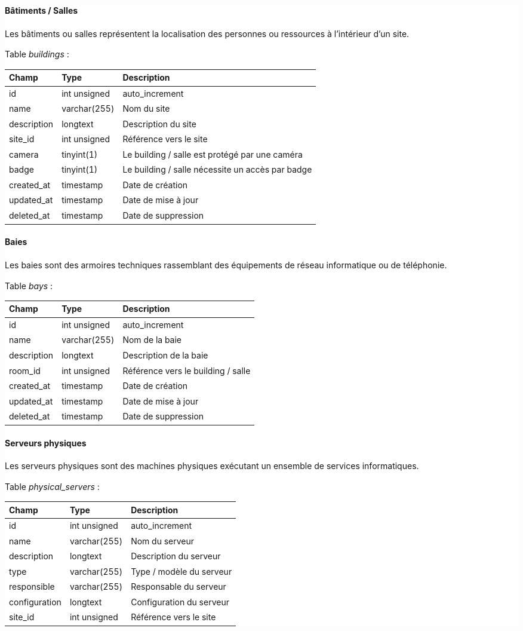 #### Bâtiments / Salles

Les bâtiments ou salles représentent la localisation des personnes ou ressources à l’intérieur d’un site.

Table *buildings* :

| Champ                | Type         | Description      |
|:---------------------|:-------------|:-----------------|
| id                   | int unsigned | auto_increment |
| name                 | varchar(255) | Nom du site |
| description          | longtext     | Description du site |
| site_id              | int unsigned | Référence vers le site |
| camera               | tinyint(1)   | Le building / salle est protégé par une caméra |
| badge                | tinyint(1)   | Le building / salle nécessite un accès par badge |
| created_at           | timestamp    | Date de création |
| updated_at           | timestamp    | Date de mise à jour |
| deleted_at           | timestamp    | Date de suppression |

#### Baies

Les baies sont des armoires techniques rassemblant des équipements de réseau informatique ou de téléphonie.

Table *bays* :

| Champ                | Type         | Description      |
|:---------------------|:-------------|:-----------------|
| id                   | int unsigned | auto_increment |
| name                 | varchar(255) | Nom de la baie |
| description          | longtext     | Description de la baie |
| room_id              | int unsigned | Référence vers le building / salle |
| created_at           | timestamp    | Date de création |
| updated_at           | timestamp    | Date de mise à jour |
| deleted_at           | timestamp    | Date de suppression |

#### Serveurs physiques

Les serveurs physiques sont des machines physiques exécutant un ensemble de services informatiques.

Table *physical_servers* :

| Champ                | Type         | Description      |
|:---------------------|:-------------|:-----------------|
| id                   | int unsigned | auto_increment |
| name                 | varchar(255) | Nom du serveur |
| description          | longtext     | Description du serveur |
| type                 | varchar(255) | Type / modèle du serveur |
| responsible          | varchar(255) | Responsable du serveur |
| configuration        | longtext     | Configuration du serveur |
| site_id              | int unsigned | Référence vers le site |